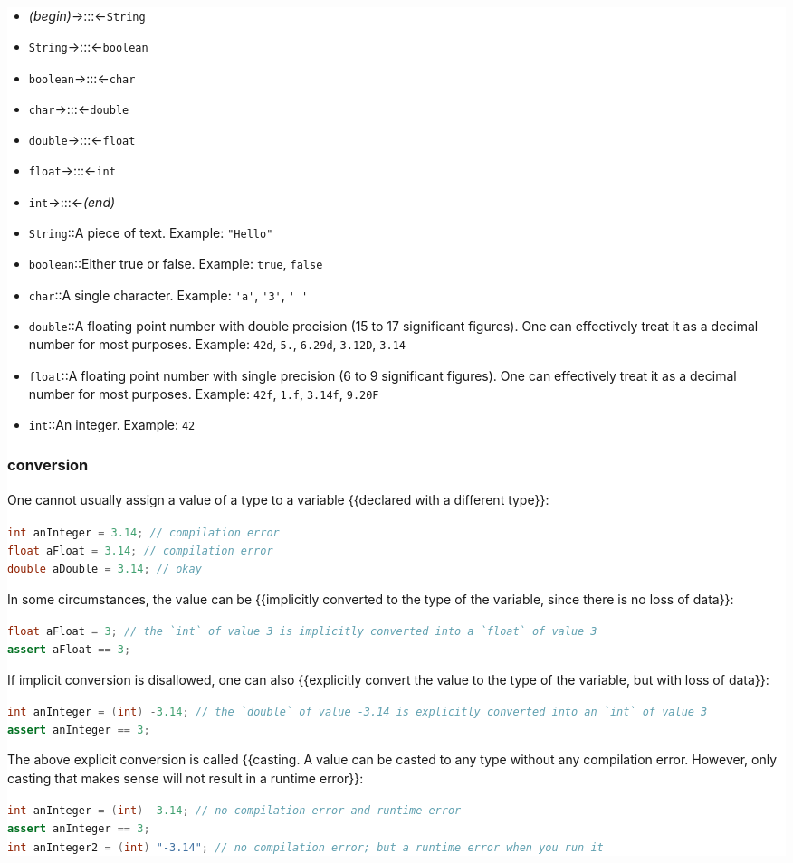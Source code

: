 



- _(begin)_→:::←`String` 
- `String`→:::←`boolean` 
- `boolean`→:::←`char` 
- `char`→:::←`double` 
- `double`→:::←`float` 
- `float`→:::←`int` 
- `int`→:::←_(end)_ 





- `String`::A piece of text. Example: `"Hello"` 
- `boolean`::Either true or false. Example: `true`, `false` 
- `char`::A single character. Example: `'a'`, `'3'`, `' '` 
- `double`::A floating point number with double precision (15 to 17 significant figures). One can effectively treat it as a decimal number for most purposes. Example: `42d`, `5.`, `6.29d`, `3.12D`, `3.14` 
- `float`::A floating point number with single precision (6 to 9 significant figures). One can effectively treat it as a decimal number for most purposes. Example: `42f`, `1.f`, `3.14f`, `9.20F` 
- `int`::An integer. Example: `42` 



### conversion

One cannot usually assign a value of a type to a variable {{declared with a different type}}: 

```Java
int anInteger = 3.14; // compilation error
float aFloat = 3.14; // compilation error
double aDouble = 3.14; // okay
```

In some circumstances, the value can be {{implicitly converted to the type of the variable, since there is no loss of data}}: 

```Java
float aFloat = 3; // the `int` of value 3 is implicitly converted into a `float` of value 3
assert aFloat == 3;
```

If implicit conversion is disallowed, one can also {{explicitly convert the value to the type of the variable, but with loss of data}}: 

```Java
int anInteger = (int) -3.14; // the `double` of value -3.14 is explicitly converted into an `int` of value 3
assert anInteger == 3;
```

The above explicit conversion is called {{casting. A value can be casted to any type without any compilation error. However, only casting that makes sense will not result in a runtime error}}: 

```Java
int anInteger = (int) -3.14; // no compilation error and runtime error
assert anInteger == 3;
int anInteger2 = (int) "-3.14"; // no compilation error; but a runtime error when you run it
```
